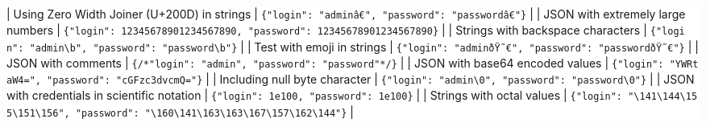 | Using Zero Width Joiner (U+200D) in strings            | `{"login": "adminâ€", "password": "passwordâ€"}`                                                                                        |
| JSON with extremely large numbers                      | `{"login": 12345678901234567890, "password": 12345678901234567890}`                                                                     |
| Strings with backspace characters                      | `{"login": "admin\b", "password": "password\b"}`                                                                                        |
| Test with emoji in strings                             | `{"login": "adminðŸ˜€", "password": "passwordðŸ˜€"}`                                                                                    |
| JSON with comments                                     | `{/*"login": "admin", "password": "password"*/}`                                                                                        |
| JSON with base64 encoded values                        | `{"login": "YWRtaW4=", "password": "cGFzc3dvcmQ="}`                                                                                     |
| Including null byte character                          | `{"login": "admin\0", "password": "password\0"}`                                                                                        |
| JSON with credentials in scientific notation           | `{"login": 1e100, "password": 1e100}`                                                                                                   |
| Strings with octal values                              | `{"login": "\141\144\155\151\156", "password": "\160\141\163\163\167\157\162\144"}`                                                     |
